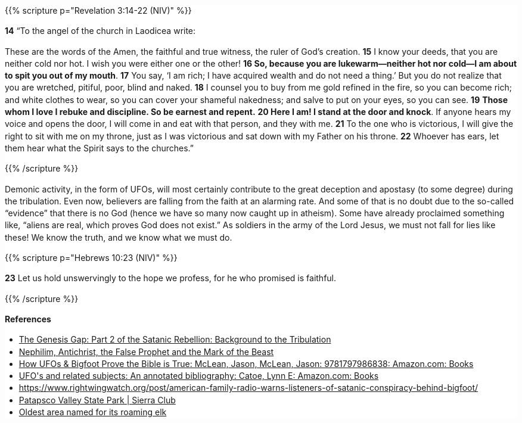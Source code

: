 {{% scripture p="Revelation 3:14-22 (NIV)" %}} 

**14** “To the angel of the church in Laodicea write:

These are the words of the Amen, the faithful and true witness, the ruler of God’s creation. **15** I know your deeds, that you are neither cold nor hot. I wish you were either one or the other! **16 So, because you are lukewarm—neither hot nor cold—I am about to spit you out of my mouth**. **17** You say, ‘I am rich; I have acquired wealth and do not need a thing.’ But you do not realize that you are wretched, pitiful, poor, blind and naked. **18** I counsel you to buy from me gold refined in the fire, so you can become rich; and white clothes to wear, so you can cover your shameful nakedness; and salve to put on your eyes, so you can see. **19** **Those whom I love I rebuke and discipline. So be earnest and repent.** **20 Here I am! I stand at the door and knock**. If anyone hears my voice and opens the door, I will come in and eat with that person, and they with me. **21** To the one who is victorious, I will give the right to sit with me on my throne, just as I was victorious and sat down with my Father on his throne. **22** Whoever has ears, let them hear what the Spirit says to the churches.”                                                                               

{{% /scripture %}}  

Demonic activity, in the form of UFOs, will most certainly contribute to the great deception and apostasy (to some degree) during the tribulation. Even now, believers are falling from the faith at an alarming rate. And some of that is no doubt due to the so-called “evidence” that there is no God (hence we have so many now caught up in atheism). Some have already proclaimed something like, “aliens are real, which proves God does not exist.” As soldiers in the army of the Lord Jesus, we must not fall for lies like these! We know the truth, and we know what we must do. 

{{% scripture p="Hebrews 10:23 (NIV)" %}}    

**23** Let us hold unswervingly to the hope we profess, for he who promised is faithful. 

{{% /scripture %}}  


**References**  

* [The Genesis Gap: Part 2 of the Satanic Rebellion: Background to the Tribulation](https://ichthys.com/sr2-copy.htm)
* [Nephilim, Antichrist, the False Prophet and the Mark of the Beast](https://ichthys.com/mail-nephilim-antichrist-false-prophet-mark-of-the-beast.htm)
* [How UFOs & Bigfoot Prove the Bible is True: McLean, Jason, McLean, Jason: 9781797986838: Amazon.com: Books](https://www.amazon.com/UFOs-Bigfoot-Prove-Bible-True/dp/179798683X)
* [UFO's and related subjects: An annotated bibliography: Catoe, Lynn E: Amazon.com: Books](https://www.amazon.com/UFOs-related-subjects-annotated-bibliography/dp/B0006BX5SM)
* https://www.rightwingwatch.org/post/american-family-radio-warns-listeners-of-satanic-conspiracy-behind-bigfoot/
* [Patapsco Valley State Park | Sierra Club](https://www.sierraclub.org/maryland/patapsco-valley-state-park)
* [Oldest area named for its roaming elk](https://www.baltimoresun.com/news/bs-xpm-2001-02-27-0102270053-story.html)

